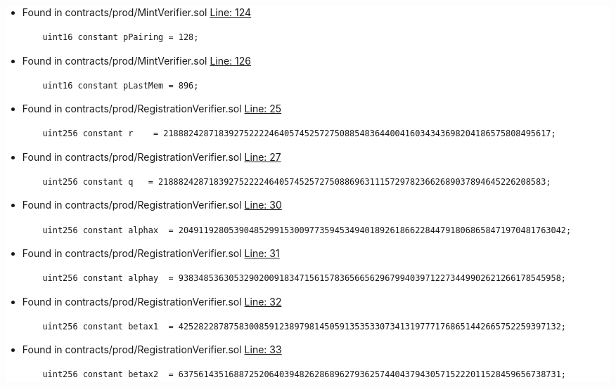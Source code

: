 - Found in contracts/prod/MintVerifier.sol [Line: 124](contracts/prod/MintVerifier.sol#L124)

	```solidity
	    uint16 constant pPairing = 128;
	```

- Found in contracts/prod/MintVerifier.sol [Line: 126](contracts/prod/MintVerifier.sol#L126)

	```solidity
	    uint16 constant pLastMem = 896;
	```

- Found in contracts/prod/RegistrationVerifier.sol [Line: 25](contracts/prod/RegistrationVerifier.sol#L25)

	```solidity
	    uint256 constant r    = 21888242871839275222246405745257275088548364400416034343698204186575808495617;
	```

- Found in contracts/prod/RegistrationVerifier.sol [Line: 27](contracts/prod/RegistrationVerifier.sol#L27)

	```solidity
	    uint256 constant q   = 21888242871839275222246405745257275088696311157297823662689037894645226208583;
	```

- Found in contracts/prod/RegistrationVerifier.sol [Line: 30](contracts/prod/RegistrationVerifier.sol#L30)

	```solidity
	    uint256 constant alphax  = 20491192805390485299153009773594534940189261866228447918068658471970481763042;
	```

- Found in contracts/prod/RegistrationVerifier.sol [Line: 31](contracts/prod/RegistrationVerifier.sol#L31)

	```solidity
	    uint256 constant alphay  = 9383485363053290200918347156157836566562967994039712273449902621266178545958;
	```

- Found in contracts/prod/RegistrationVerifier.sol [Line: 32](contracts/prod/RegistrationVerifier.sol#L32)

	```solidity
	    uint256 constant betax1  = 4252822878758300859123897981450591353533073413197771768651442665752259397132;
	```

- Found in contracts/prod/RegistrationVerifier.sol [Line: 33](contracts/prod/RegistrationVerifier.sol#L33)

	```solidity
	    uint256 constant betax2  = 6375614351688725206403948262868962793625744043794305715222011528459656738731;
	```
